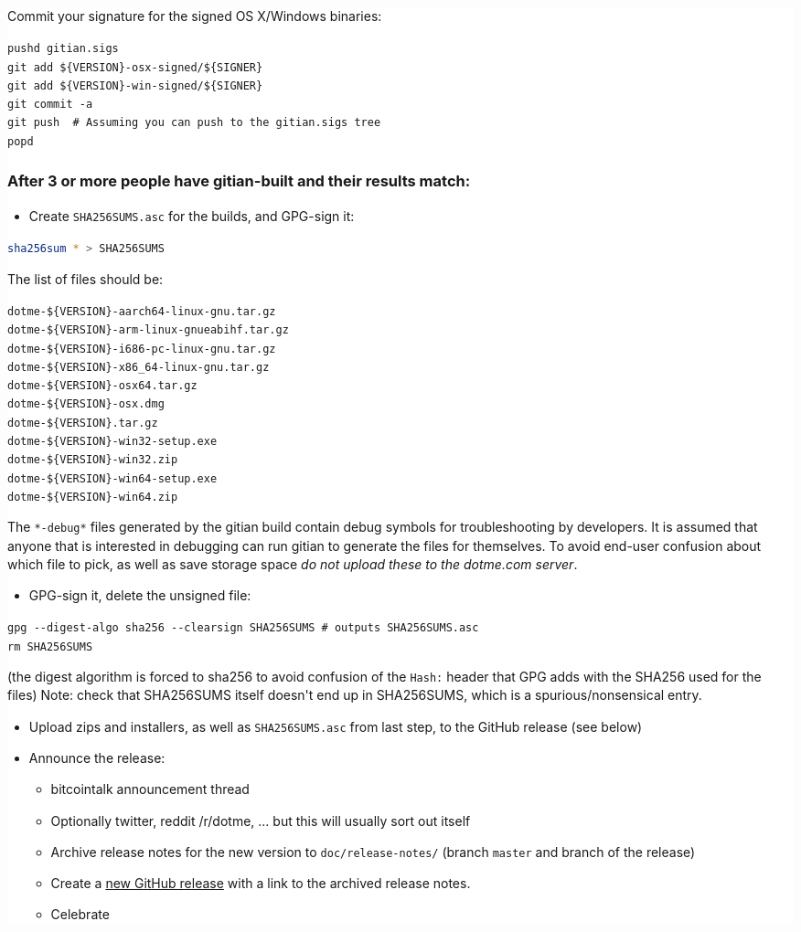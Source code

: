 Commit your signature for the signed OS X/Windows binaries:

    pushd gitian.sigs
    git add ${VERSION}-osx-signed/${SIGNER}
    git add ${VERSION}-win-signed/${SIGNER}
    git commit -a
    git push  # Assuming you can push to the gitian.sigs tree
    popd

### After 3 or more people have gitian-built and their results match:

- Create `SHA256SUMS.asc` for the builds, and GPG-sign it:

```bash
sha256sum * > SHA256SUMS
```

The list of files should be:
```
dotme-${VERSION}-aarch64-linux-gnu.tar.gz
dotme-${VERSION}-arm-linux-gnueabihf.tar.gz
dotme-${VERSION}-i686-pc-linux-gnu.tar.gz
dotme-${VERSION}-x86_64-linux-gnu.tar.gz
dotme-${VERSION}-osx64.tar.gz
dotme-${VERSION}-osx.dmg
dotme-${VERSION}.tar.gz
dotme-${VERSION}-win32-setup.exe
dotme-${VERSION}-win32.zip
dotme-${VERSION}-win64-setup.exe
dotme-${VERSION}-win64.zip
```
The `*-debug*` files generated by the gitian build contain debug symbols
for troubleshooting by developers. It is assumed that anyone that is interested
in debugging can run gitian to generate the files for themselves. To avoid
end-user confusion about which file to pick, as well as save storage
space *do not upload these to the dotme.com server*.

- GPG-sign it, delete the unsigned file:
```
gpg --digest-algo sha256 --clearsign SHA256SUMS # outputs SHA256SUMS.asc
rm SHA256SUMS
```
(the digest algorithm is forced to sha256 to avoid confusion of the `Hash:` header that GPG adds with the SHA256 used for the files)
Note: check that SHA256SUMS itself doesn't end up in SHA256SUMS, which is a spurious/nonsensical entry.

- Upload zips and installers, as well as `SHA256SUMS.asc` from last step, to the GitHub release (see below)

- Announce the release:

  - bitcointalk announcement thread

  - Optionally twitter, reddit /r/dotme, ... but this will usually sort out itself

  - Archive release notes for the new version to `doc/release-notes/` (branch `master` and branch of the release)

  - Create a [new GitHub release](https://github.com/dotmeproject/dotme/releases/new) with a link to the archived release notes.

  - Celebrate
